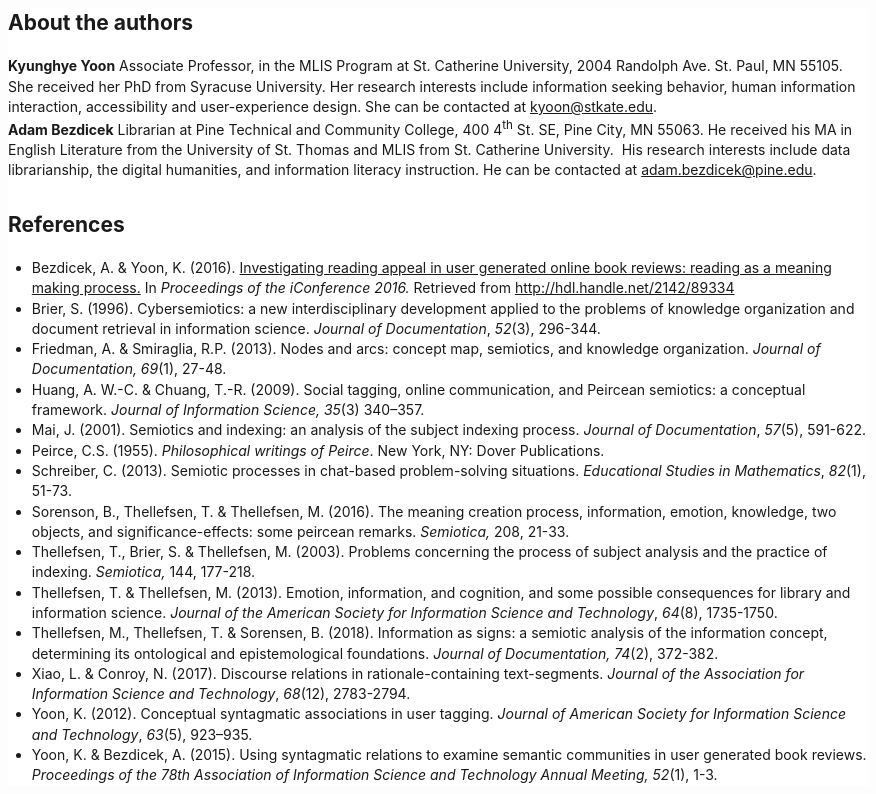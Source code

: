 ## About the authors

**Kyunghye Yoon** Associate Professor, in the MLIS Program at St. Catherine University, 2004 Randolph Ave. St. Paul, MN 55105\. She received her PhD from Syracuse University. Her research interests include information seeking behavior, human information interaction, accessibility and user-experience design. She can be contacted at [kyoon@stkate.edu](mailto:kyoon@stkate.edu).  
**Adam Bezdicek** Librarian at Pine Technical and Community College, 400 4<sup>th</sup> St. SE, Pine City, MN 55063\. He received his MA in English Literature from the University of St. Thomas and MLIS from St. Catherine University.  His research interests include data librarianship, the digital humanities, and information literacy instruction. He can be contacted at [adam.bezdicek@pine.edu](mailto:adam.bezdicek@pine.edu).

</section>

<section class="refs">

## References

*   Bezdicek, A. & Yoon, K. (2016). [Investigating reading appeal in user generated online book reviews: reading as a meaning making process.](http://hdl.handle.net/2142/89334) In _Proceedings of the iConference 2016\._ Retrieved from http://hdl.handle.net/2142/89334
*   Brier, S. (1996). Cybersemiotics: a new interdisciplinary development applied to the problems of knowledge organization and document retrieval in information science. _Journal of Documentation_, _52_(3), 296-344.
*   Friedman, A. & Smiraglia, R.P. (2013). Nodes and arcs: concept map, semiotics, and knowledge organization. _Journal of Documentation, 69_(1), 27-48.
*   Huang, A. W.-C. & Chuang, T.-R. (2009). Social tagging, online communication, and Peircean semiotics: a conceptual framework. _Journal of Information Science, 35_(3) 340–357.
*   Mai, J. (2001). Semiotics and indexing: an analysis of the subject indexing process. _Journal of Documentation_, _57_(5), 591-622.
*   Peirce, C.S. (1955). _Philosophical writings of Peirce_. New York, NY: Dover Publications.
*   Schreiber, C. (2013). Semiotic processes in chat-based problem-solving situations. _Educational Studies in Mathematics_, _82_(1), 51-73.
*   Sorenson, B., Thellefsen, T. & Thellefsen, M. (2016). The meaning creation process, information, emotion, knowledge, two objects, and significance-effects: some peircean remarks. _Semiotica,_ 208, 21-33.
*   Thellefsen, T., Brier, S. & Thellefsen, M. (2003). Problems concerning the process of subject analysis and the practice of indexing. _Semiotica,_ 144, 177-218.
*   Thellefsen, T. & Thellefsen, M. (2013). Emotion, information, and cognition, and some possible consequences for library and information science. _Journal of the American Society for Information Science and Technology_, _64_(8), 1735-1750.
*   Thellefsen, M., Thellefsen, T. & Sorensen, B. (2018). Information as signs: a semiotic analysis of the information concept, determining its ontological and epistemological foundations. _Journal of Documentation, 74_(2), 372-382.
*   Xiao, L. & Conroy, N. (2017). Discourse relations in rationale-containing text-segments. _Journal of the Association for Information Science and Technology_, _68_(12), 2783-2794.
*   Yoon, K. (2012). Conceptual syntagmatic associations in user tagging. _Journal of American Society for Information Science and Technology_, _63_(5), 923–935.
*   Yoon, K. & Bezdicek, A. (2015). Using syntagmatic relations to examine semantic communities in user generated book reviews. _Proceedings of the 78th Association of Information Science and Technology Annual Meeting, 52_(1), 1-3.

</section>

</article>
